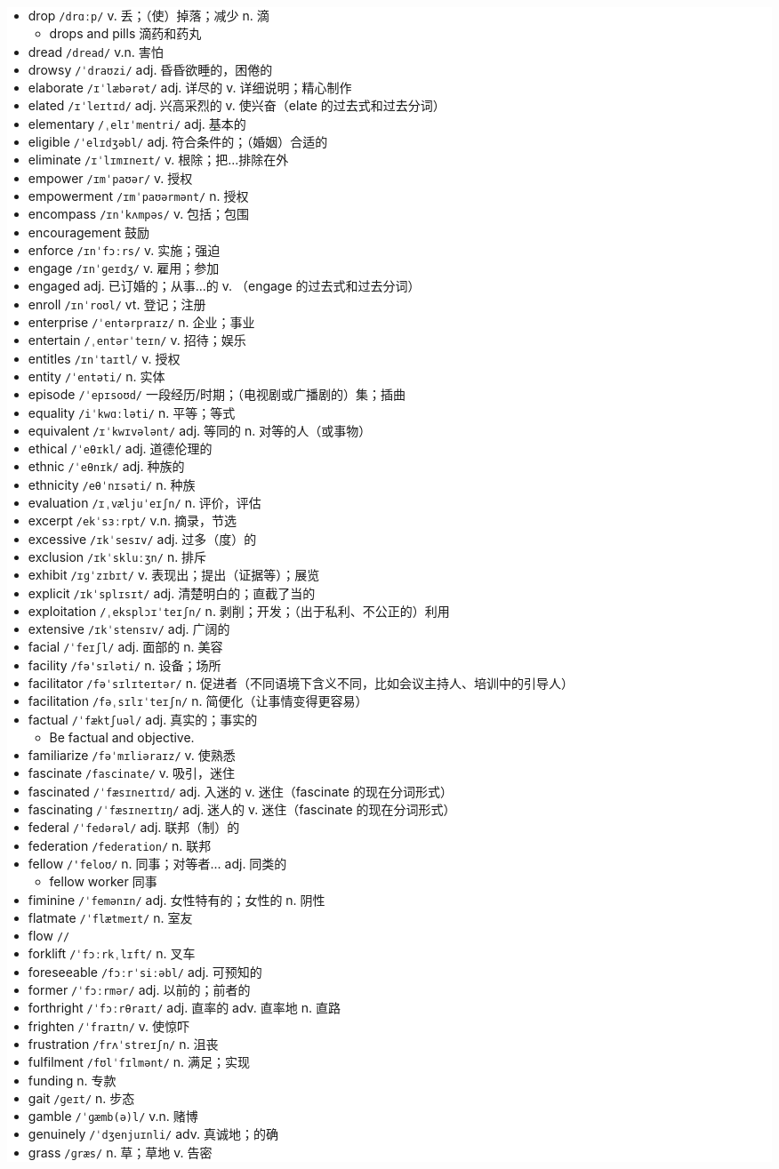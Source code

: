 - drop `/drɑːp/` v. 丢；（使）掉落；减少 n. 滴
  - drops and pills 滴药和药丸
- dread `/dread/` v.n. 害怕
- drowsy `/ˈdraʊzi/` adj. 昏昏欲睡的，困倦的
- elaborate `/ɪˈlæbərət/` adj. 详尽的 v. 详细说明；精心制作
- elated `/ɪˈleɪtɪd/` adj. 兴高采烈的 v. 使兴奋（elate 的过去式和过去分词）
- elementary `/ˌelɪˈmentri/`  adj. 基本的
- eligible `/ˈelɪdʒəbl/` adj. 符合条件的；（婚姻）合适的
- eliminate `/ɪˈlɪmɪneɪt/` v. 根除；把...排除在外
- empower `/ɪmˈpaʊər/` v. 授权
- empowerment `/ɪmˈpaʊərmənt/` n. 授权
- encompass `/ɪnˈkʌmpəs/` v. 包括；包围
- encouragement 鼓励
- enforce `/ɪnˈfɔːrs/` v. 实施；强迫
- engage `/ɪnˈɡeɪdʒ/` v. 雇用；参加
- engaged adj. 已订婚的；从事...的 v. （engage 的过去式和过去分词）
- enroll `/ɪnˈroʊl/` vt. 登记；注册
- enterprise `/ˈentərpraɪz/` n. 企业；事业
- entertain `/ˌentərˈteɪn/` v. 招待；娱乐
- entitles `/ɪnˈtaɪtl/` v. 授权
- entity `/ˈentəti/` n. 实体
- episode `/ˈepɪsoʊd/` 一段经历/时期；（电视剧或广播剧的）集；插曲
- equality `/iˈkwɑːləti/` n. 平等；等式
- equivalent `/ɪˈkwɪvələnt/` adj. 等同的 n. 对等的人（或事物）
- ethical `/ˈeθɪkl/` adj. 道德伦理的
- ethnic `/ˈeθnɪk/` adj. 种族的
- ethnicity `/eθˈnɪsəti/` n. 种族
- evaluation `/ɪˌvæljuˈeɪʃn/` n. 评价，评估
- excerpt `/ekˈsɜːrpt/` v.n. 摘录，节选
- excessive `/ɪkˈsesɪv/` adj. 过多（度）的
- exclusion `/ɪkˈskluːʒn/` n. 排斥
- exhibit `/ɪɡˈzɪbɪt/` v. 表现出；提出（证据等）；展览
- explicit `/ɪkˈsplɪsɪt/` adj. 清楚明白的；直截了当的
- exploitation `/ˌeksplɔɪˈteɪʃn/` n. 剥削；开发；（出于私利、不公正的）利用
- extensive `/ɪkˈstensɪv/` adj. 广阔的
- facial `/ˈfeɪʃl/` adj. 面部的 n. 美容
- facility `/fə'sɪləti/` n. 设备；场所
- facilitator `/fəˈsɪlɪteɪtər/` n. 促进者（不同语境下含义不同，比如会议主持人、培训中的引导人）
- facilitation `/fəˌsɪlɪˈteɪʃn/` n. 简便化（让事情变得更容易）
- factual `/ˈfæktʃuəl/` adj. 真实的；事实的
  - Be factual and objective.
- familiarize `/fəˈmɪliəraɪz/` v. 使熟悉
- fascinate `/fascinate/` v. 吸引，迷住
- fascinated `/ˈfæsɪneɪtɪd/` adj. 入迷的 v. 迷住（fascinate 的现在分词形式）
- fascinating `/ˈfæsɪneɪtɪŋ/` adj. 迷人的 v. 迷住（fascinate 的现在分词形式）
- federal `/ˈfedərəl/` adj. 联邦（制）的
- federation `/federation/` n. 联邦
- fellow `/'feloʊ/` n. 同事；对等者... adj. 同类的
  - fellow worker 同事
- fiminine `/ˈfemənɪn/` adj. 女性特有的；女性的 n. 阴性
- flatmate `/ˈflætmeɪt/` n. 室友
- flow `//` 
- forklift `/ˈfɔːrkˌlɪft/` n. 叉车
- foreseeable `/fɔːrˈsiːəbl/` adj. 可预知的
- former `/ˈfɔːrmər/` adj. 以前的；前者的
- forthright `/ˈfɔːrθraɪt/` adj. 直率的 adv. 直率地 n. 直路
- frighten `/ˈfraɪtn/` v. 使惊吓
- frustration `/frʌˈstreɪʃn/` n. 沮丧
- fulfilment `/fʊlˈfɪlmənt/` n. 满足；实现
- funding n. 专款
- gait `/ɡeɪt/` n. 步态
- gamble `/ˈɡæmb(ə)l/` v.n. 赌博
- genuinely `/ˈdʒenjuɪnli/` adv. 真诚地；的确
- grass `/ɡræs/` n. 草；草地 v. 告密